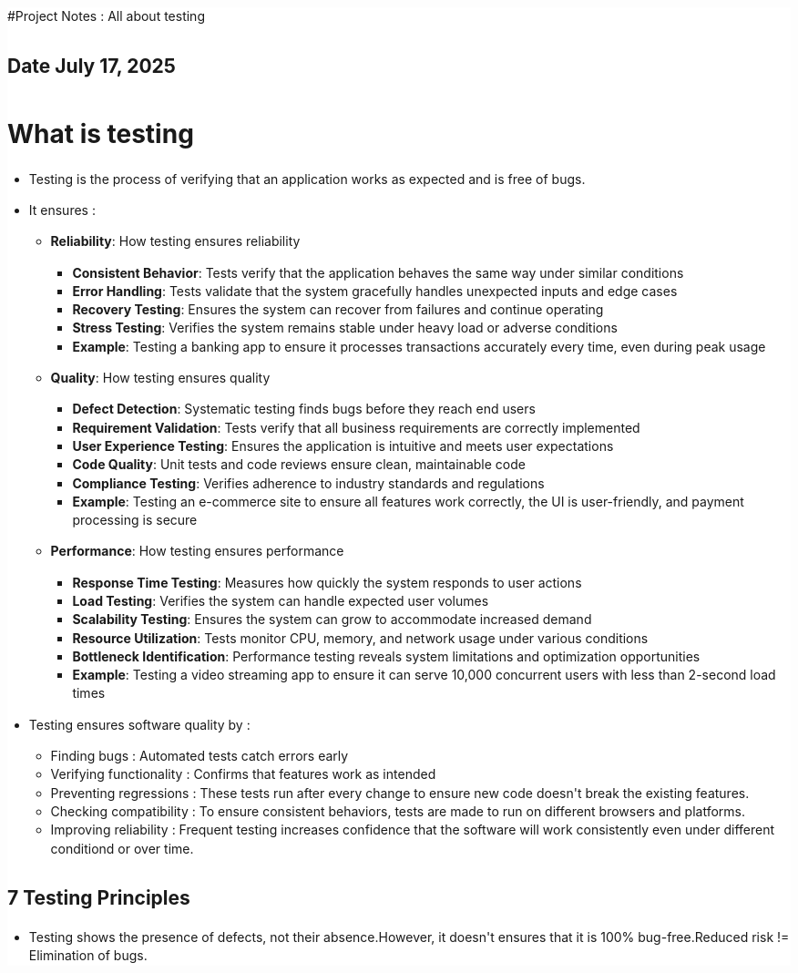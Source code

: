 #Project Notes : All about testing

## Date July 17, 2025

# What is testing
- Testing is the process of verifying that an application works as expected and is free of bugs.
- It ensures :
    - **Reliability**: How testing ensures reliability
        - **Consistent Behavior**: Tests verify that the application behaves the same way under similar conditions
        - **Error Handling**: Tests validate that the system gracefully handles unexpected inputs and edge cases
        - **Recovery Testing**: Ensures the system can recover from failures and continue operating
        - **Stress Testing**: Verifies the system remains stable under heavy load or adverse conditions
        - **Example**: Testing a banking app to ensure it processes transactions accurately every time, even during peak usage
    
    - **Quality**: How testing ensures quality
        - **Defect Detection**: Systematic testing finds bugs before they reach end users
        - **Requirement Validation**: Tests verify that all business requirements are correctly implemented
        - **User Experience Testing**: Ensures the application is intuitive and meets user expectations
        - **Code Quality**: Unit tests and code reviews ensure clean, maintainable code
        - **Compliance Testing**: Verifies adherence to industry standards and regulations
        - **Example**: Testing an e-commerce site to ensure all features work correctly, the UI is user-friendly, and payment processing is secure
    
    - **Performance**: How testing ensures performance
        - **Response Time Testing**: Measures how quickly the system responds to user actions
        - **Load Testing**: Verifies the system can handle expected user volumes
        - **Scalability Testing**: Ensures the system can grow to accommodate increased demand
        - **Resource Utilization**: Tests monitor CPU, memory, and network usage under various conditions
        - **Bottleneck Identification**: Performance testing reveals system limitations and optimization opportunities
        - **Example**: Testing a video streaming app to ensure it can serve 10,000 concurrent users with less than 2-second load times

- Testing ensures software quality by :
    - Finding bugs : Automated tests catch errors early
    - Verifying functionality : Confirms that features work as intended
    - Preventing regressions : These tests run after every change to ensure new code doesn't break the existing features.
    - Checking compatibility : To ensure consistent behaviors, tests are made to run on different browsers and platforms.
    - Improving reliability : Frequent testing increases confidence that the software will work consistently even under different conditiond or over time.

## 7 Testing Principles
- Testing shows the presence of defects, not their absence.However, it doesn't ensures that it is 100% bug-free.Reduced risk != Elimination of bugs.
